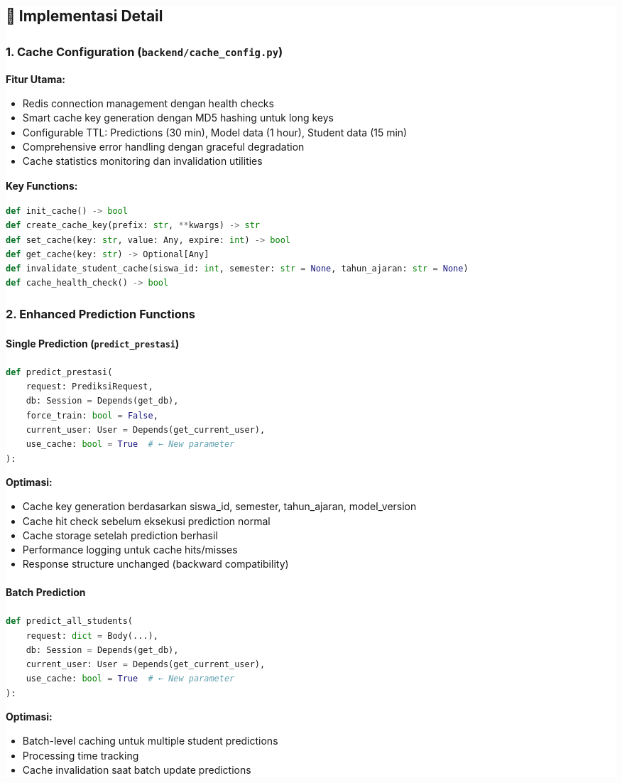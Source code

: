 ## 🔧 Implementasi Detail

### 1. Cache Configuration (`backend/cache_config.py`)

**Fitur Utama:**
- Redis connection management dengan health checks
- Smart cache key generation dengan MD5 hashing untuk long keys
- Configurable TTL: Predictions (30 min), Model data (1 hour), Student data (15 min)
- Comprehensive error handling dengan graceful degradation
- Cache statistics monitoring dan invalidation utilities

**Key Functions:**
```python
def init_cache() -> bool
def create_cache_key(prefix: str, **kwargs) -> str
def set_cache(key: str, value: Any, expire: int) -> bool
def get_cache(key: str) -> Optional[Any]
def invalidate_student_cache(siswa_id: int, semester: str = None, tahun_ajaran: str = None)
def cache_health_check() -> bool
```

### 2. Enhanced Prediction Functions

#### Single Prediction (`predict_prestasi`)
```python
def predict_prestasi(
    request: PrediksiRequest,
    db: Session = Depends(get_db),
    force_train: bool = False,
    current_user: User = Depends(get_current_user),
    use_cache: bool = True  # ← New parameter
):
```

**Optimasi:**
- Cache key generation berdasarkan siswa_id, semester, tahun_ajaran, model_version
- Cache hit check sebelum eksekusi prediction normal
- Cache storage setelah prediction berhasil
- Performance logging untuk cache hits/misses
- Response structure unchanged (backward compatibility)

#### Batch Prediction
```python
def predict_all_students(
    request: dict = Body(...),
    db: Session = Depends(get_db),
    current_user: User = Depends(get_current_user),
    use_cache: bool = True  # ← New parameter
):
```

**Optimasi:**
- Batch-level caching untuk multiple student predictions
- Processing time tracking
- Cache invalidation saat batch update predictions
